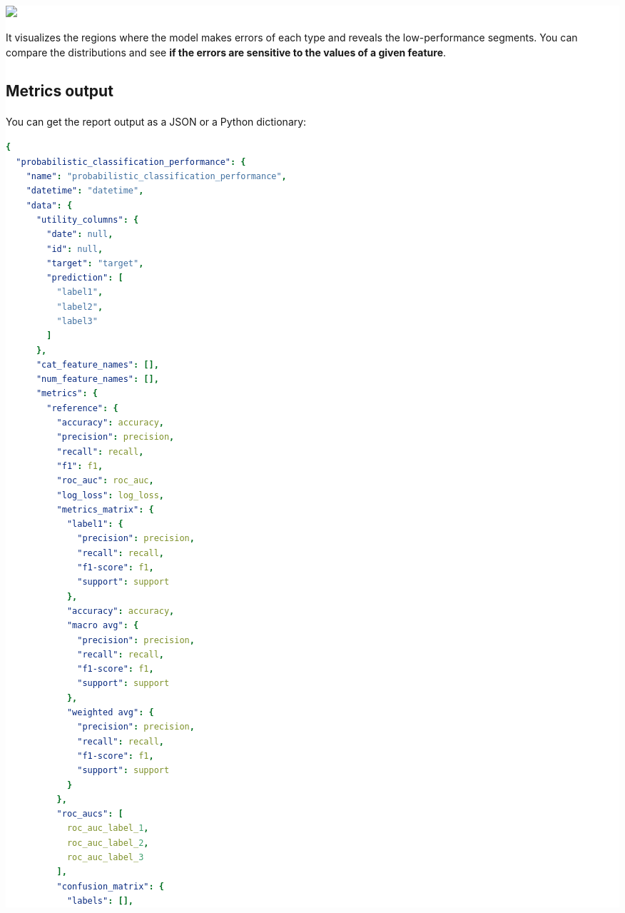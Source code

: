 ![](<../.gitbook/assets/prob\_class\_perf\_classification\_quality\_by\_feature\_example\_class (1).png>)

It visualizes the regions where the model makes errors of each type and reveals the low-performance segments. You can compare the distributions and see **if the errors are sensitive to the values of a given feature**.

## Metrics output

You can get the report output as a JSON or a Python dictionary:

```yaml
{
  "probabilistic_classification_performance": {
    "name": "probabilistic_classification_performance",
    "datetime": "datetime",
    "data": {
      "utility_columns": {
        "date": null,
        "id": null,
        "target": "target",
        "prediction": [
          "label1",
          "label2",
          "label3"
        ]
      },
      "cat_feature_names": [],
      "num_feature_names": [],
      "metrics": {
        "reference": {
          "accuracy": accuracy,
          "precision": precision,
          "recall": recall,
          "f1": f1,
          "roc_auc": roc_auc,
          "log_loss": log_loss,
          "metrics_matrix": {
            "label1": {
              "precision": precision,
              "recall": recall,
              "f1-score": f1,
              "support": support
            },
            "accuracy": accuracy,
            "macro avg": {
              "precision": precision,
              "recall": recall,
              "f1-score": f1,
              "support": support
            },
            "weighted avg": {
              "precision": precision,
              "recall": recall,
              "f1-score": f1,
              "support": support
            }
          },
          "roc_aucs": [
            roc_auc_label_1,
            roc_auc_label_2,
            roc_auc_label_3
          ],
          "confusion_matrix": {
            "labels": [],
```